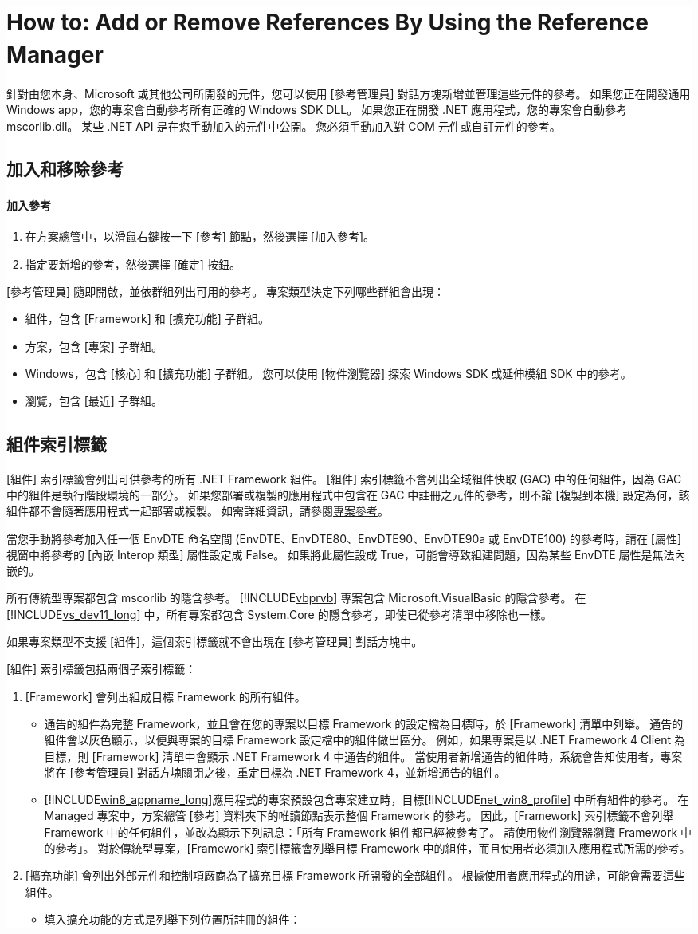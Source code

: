 # <a name="how-to-add-or-remove-references-by-using-the-reference-manager"></a>How to: Add or Remove References By Using the Reference Manager
針對由您本身、Microsoft 或其他公司所開發的元件，您可以使用 [參考管理員] 對話方塊新增並管理這些元件的參考。 如果您正在開發通用 Windows app，您的專案會自動參考所有正確的 Windows SDK DLL。 如果您正在開發 .NET 應用程式，您的專案會自動參考 mscorlib.dll。 某些 .NET API 是在您手動加入的元件中公開。 您必須手動加入對 COM 元件或自訂元件的參考。  

## <a name="adding-and-removing-a-reference"></a>加入和移除參考  

#### <a name="to-add-a-reference"></a>加入參考  

1.  在方案總管中，以滑鼠右鍵按一下 [參考] 節點，然後選擇 [加入參考]。  

2.  指定要新增的參考，然後選擇 [確定] 按鈕。  

 [參考管理員] 隨即開啟，並依群組列出可用的參考。 專案類型決定下列哪些群組會出現：  

-   組件，包含 [Framework] 和 [擴充功能] 子群組。  

-   方案，包含 [專案] 子群組。  

-   Windows，包含 [核心] 和 [擴充功能] 子群組。 您可以使用 [物件瀏覽器] 探索 Windows SDK 或延伸模組 SDK 中的參考。  

-   瀏覽，包含 [最近] 子群組。  

## <a name="assemblies-tab"></a>組件索引標籤  
 [組件] 索引標籤會列出可供參考的所有 .NET Framework 組件。 [組件] 索引標籤不會列出全域組件快取 (GAC) 中的任何組件，因為 GAC 中的組件是執行階段環境的一部分。 如果您部署或複製的應用程式中包含在 GAC 中註冊之元件的參考，則不論 [複製到本機] 設定為何，該組件都不會隨著應用程式一起部署或複製。 如需詳細資訊，請參閱[專案參考](http://go.microsoft.com/fwlink/?LinkId=238512)。  

 當您手動將參考加入任一個 EnvDTE 命名空間 (EnvDTE、EnvDTE80、EnvDTE90、EnvDTE90a 或 EnvDTE100) 的參考時，請在 [屬性] 視窗中將參考的 [內嵌 Interop 類型] 屬性設定成 False。 如果將此屬性設成 True，可能會導致組建問題，因為某些 EnvDTE 屬性是無法內嵌的。  

 所有傳統型專案都包含 mscorlib 的隱含參考。 [!INCLUDE[vbprvb](../code-quality/includes/vbprvb_md.md)] 專案包含 Microsoft.VisualBasic 的隱含參考。 在 [!INCLUDE[vs_dev11_long](../data-tools/includes/vs_dev11_long_md.md)] 中，所有專案都包含 System.Core 的隱含參考，即使已從參考清單中移除也一樣。  

 如果專案類型不支援 [組件]，這個索引標籤就不會出現在 [參考管理員] 對話方塊中。  

 [組件] 索引標籤包括兩個子索引標籤：  

1.  [Framework] 會列出組成目標 Framework 的所有組件。  

    -   通告的組件為完整 Framework，並且會在您的專案以目標 Framework 的設定檔為目標時，於 [Framework] 清單中列舉。 通告的組件會以灰色顯示，以便與專案的目標 Framework 設定檔中的組件做出區分。 例如，如果專案是以 .NET Framework 4 Client 為目標，則 [Framework] 清單中會顯示 .NET Framework 4 中通告的組件。 當使用者新增通告的組件時，系統會告知使用者，專案將在 [參考管理員] 對話方塊關閉之後，重定目標為 .NET Framework 4，並新增通告的組件。  

    -   [!INCLUDE[win8_appname_long](../debugger/includes/win8_appname_long_md.md)]應用程式的專案預設包含專案建立時，目標[!INCLUDE[net_win8_profile](../ide/includes/net_win8_profile_md.md)] 中所有組件的參考。 在 Managed 專案中，方案總管 [參考] 資料夾下的唯讀節點表示整個 Framework 的參考。 因此，[Framework] 索引標籤不會列舉 Framework 中的任何組件，並改為顯示下列訊息：「所有 Framework 組件都已經被參考了。 請使用物件瀏覽器瀏覽 Framework 中的參考」。 對於傳統型專案，[Framework] 索引標籤會列舉目標 Framework 中的組件，而且使用者必須加入應用程式所需的參考。  

2.  [擴充功能] 會列出外部元件和控制項廠商為了擴充目標 Framework 所開發的全部組件。 根據使用者應用程式的用途，可能會需要這些組件。  

    -   填入擴充功能的方式是列舉下列位置所註冊的組件：  
